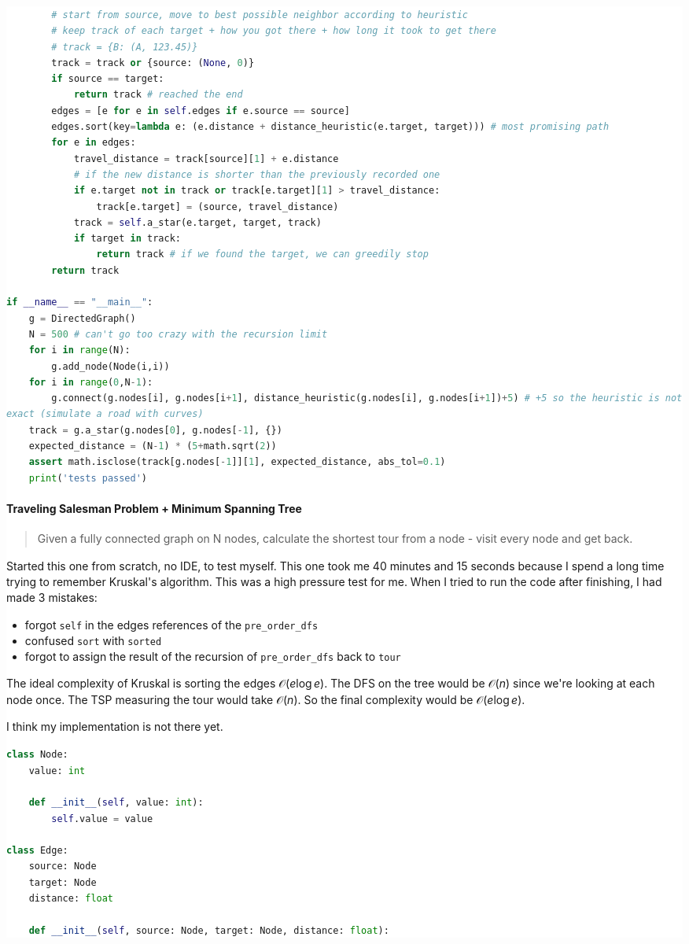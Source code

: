 ```python
        # start from source, move to best possible neighbor according to heuristic
        # keep track of each target + how you got there + how long it took to get there
        # track = {B: (A, 123.45)}
        track = track or {source: (None, 0)}
        if source == target:
            return track # reached the end
        edges = [e for e in self.edges if e.source == source]
        edges.sort(key=lambda e: (e.distance + distance_heuristic(e.target, target))) # most promising path
        for e in edges:
            travel_distance = track[source][1] + e.distance
            # if the new distance is shorter than the previously recorded one
            if e.target not in track or track[e.target][1] > travel_distance:
                track[e.target] = (source, travel_distance)
            track = self.a_star(e.target, target, track)
            if target in track:
                return track # if we found the target, we can greedily stop
        return track

if __name__ == "__main__":
    g = DirectedGraph()
    N = 500 # can't go too crazy with the recursion limit
    for i in range(N):
        g.add_node(Node(i,i))
    for i in range(0,N-1):
        g.connect(g.nodes[i], g.nodes[i+1], distance_heuristic(g.nodes[i], g.nodes[i+1])+5) # +5 so the heuristic is not exact (simulate a road with curves)
    track = g.a_star(g.nodes[0], g.nodes[-1], {})
    expected_distance = (N-1) * (5+math.sqrt(2))
    assert math.isclose(track[g.nodes[-1]][1], expected_distance, abs_tol=0.1)
    print('tests passed')
```


#### Traveling Salesman Problem + Minimum Spanning Tree

> Given a fully connected graph on N nodes, calculate the shortest tour from a node - visit every node and get back.

Started this one from scratch, no IDE, to test myself. This one took me 40 minutes and 15 seconds because I spend a long time trying to remember Kruskal's algorithm. This was a high pressure test for me. When I tried to run the code after finishing, I had made 3 mistakes:

- forgot `self` in the edges references of the `pre_order_dfs`
- confused `sort` with `sorted`
- forgot to assign the result of the recursion of `pre_order_dfs` back to `tour`

The ideal complexity of Kruskal is sorting the edges $\mathcal{O}(e\log e)$. The DFS on the tree would be $\mathcal{O}(n)$ since we're looking at each node once. The TSP measuring the tour would take $\mathcal{O}(n)$. So the final complexity would be $\mathcal{O}(e\log e)$.

I think my implementation is not there yet.

```python
class Node:
    value: int

    def __init__(self, value: int):
        self.value = value

class Edge:
    source: Node
    target: Node
    distance: float

    def __init__(self, source: Node, target: Node, distance: float):
```